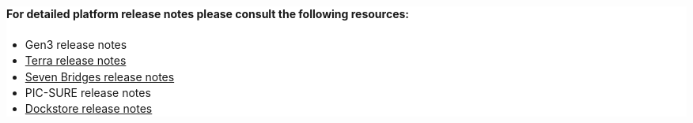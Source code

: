 #### For detailed platform release notes please consult the following resources:

* Gen3 release notes
* [Terra release notes](https://support.terra.bio/hc/en-us/categories/360000693572)
* [Seven Bridges release notes](https://sb-biodatacatalyst.readme.io/blog)
* PIC-SURE release notes
* [Dockstore release notes](https://docs.dockstore.org/en/develop/changelog.html)

